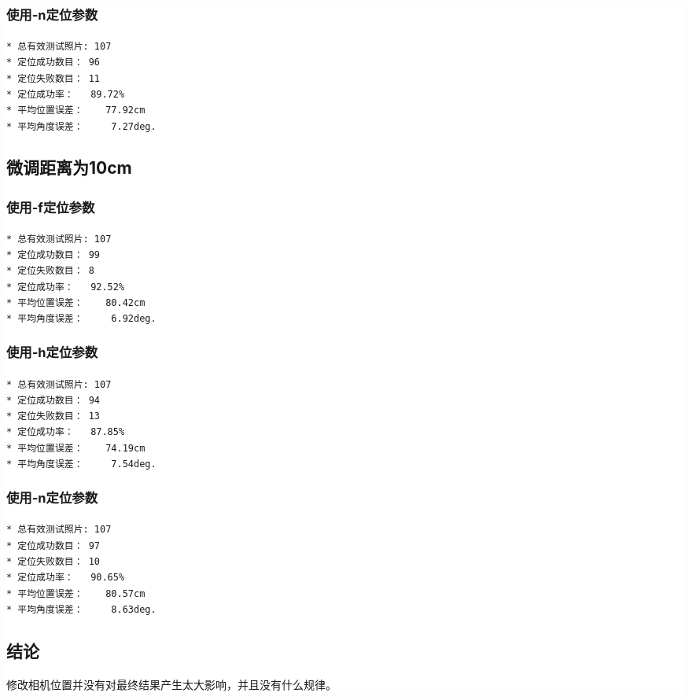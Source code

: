 ### 使用-n定位参数

```
* 总有效测试照片: 107
* 定位成功数目： 96
* 定位失败数目： 11
* 定位成功率：   89.72%
* 平均位置误差：    77.92cm
* 平均角度误差：     7.27deg.
```
## 微调距离为10cm

### 使用-f定位参数

```
* 总有效测试照片: 107
* 定位成功数目： 99
* 定位失败数目： 8
* 定位成功率：   92.52%
* 平均位置误差：    80.42cm
* 平均角度误差：     6.92deg.
```

### 使用-h定位参数

```
* 总有效测试照片: 107
* 定位成功数目： 94
* 定位失败数目： 13
* 定位成功率：   87.85%
* 平均位置误差：    74.19cm
* 平均角度误差：     7.54deg.
```

### 使用-n定位参数

```
* 总有效测试照片: 107
* 定位成功数目： 97
* 定位失败数目： 10
* 定位成功率：   90.65%
* 平均位置误差：    80.57cm
* 平均角度误差：     8.63deg.
```

## 结论
修改相机位置并没有对最终结果产生太大影响，并且没有什么规律。

